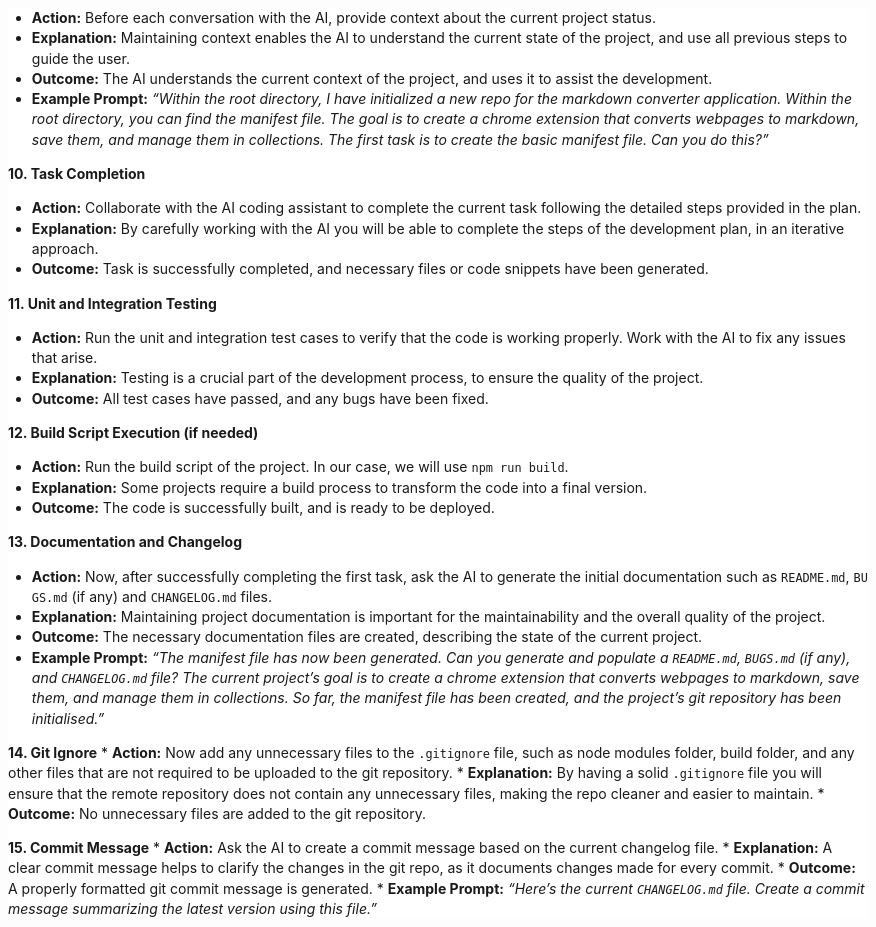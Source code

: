 *   **Action:** Before each conversation with the AI, provide context about the current project status.
*   **Explanation:** Maintaining context enables the AI to understand the current state of the project, and use all previous steps to guide the user.
*  **Outcome:** The AI understands the current context of the project, and uses it to assist the development.
*   **Example Prompt:** *“Within the root directory, I have initialized a new repo for the markdown converter application. Within the root directory, you can find the manifest file. The goal is to create a chrome extension that converts webpages to markdown, save them, and manage them in collections. The first task is to create the basic manifest file. Can you do this?”*

**10. Task Completion**

*   **Action:** Collaborate with the AI coding assistant to complete the current task following the detailed steps provided in the plan.
*   **Explanation:** By carefully working with the AI you will be able to complete the steps of the development plan, in an iterative approach.
*   **Outcome:** Task is successfully completed, and necessary files or code snippets have been generated.

**11. Unit and Integration Testing**

*   **Action:** Run the unit and integration test cases to verify that the code is working properly. Work with the AI to fix any issues that arise.
*   **Explanation:** Testing is a crucial part of the development process, to ensure the quality of the project.
*   **Outcome:** All test cases have passed, and any bugs have been fixed.

**12. Build Script Execution (if needed)**

*   **Action:** Run the build script of the project. In our case, we will use `npm run build`.
*   **Explanation:** Some projects require a build process to transform the code into a final version.
*   **Outcome:** The code is successfully built, and is ready to be deployed.

**13. Documentation and Changelog**

*   **Action:** Now, after successfully completing the first task, ask the AI to generate the initial documentation such as `README.md`, `BUGS.md` (if any) and `CHANGELOG.md` files.
*  **Explanation:** Maintaining project documentation is important for the maintainability and the overall quality of the project.
*   **Outcome:** The necessary documentation files are created, describing the state of the current project.
*   **Example Prompt:** *“The manifest file has now been generated. Can you generate and populate a `README.md`, `BUGS.md` (if any), and `CHANGELOG.md` file? The current project’s goal is to create a chrome extension that converts webpages to markdown, save them, and manage them in collections. So far, the manifest file has been created, and the project’s git repository has been initialised.”*

**14. Git Ignore**
    *   **Action:** Now add any unnecessary files to the `.gitignore` file, such as node modules folder, build folder, and any other files that are not required to be uploaded to the git repository.
    *   **Explanation:** By having a solid `.gitignore` file you will ensure that the remote repository does not contain any unnecessary files, making the repo cleaner and easier to maintain.
     *  **Outcome:** No unnecessary files are added to the git repository.

**15. Commit Message**
    *   **Action:** Ask the AI to create a commit message based on the current changelog file.
    *   **Explanation:** A clear commit message helps to clarify the changes in the git repo, as it documents changes made for every commit.
    *   **Outcome:** A properly formatted git commit message is generated.
    *   **Example Prompt:** *“Here’s the current `CHANGELOG.md` file. Create a commit message summarizing the latest version using this file.”*
